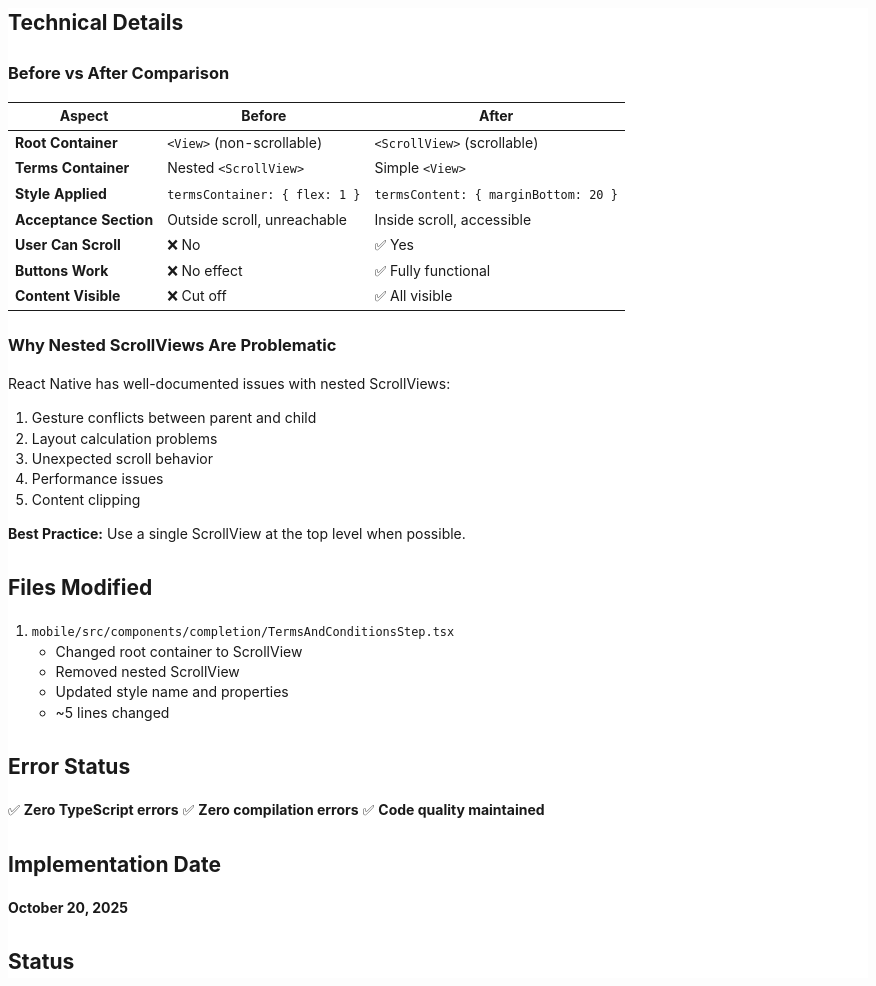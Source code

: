 ## Technical Details

### Before vs After Comparison

| Aspect | Before | After |
|--------|--------|-------|
| **Root Container** | `<View>` (non-scrollable) | `<ScrollView>` (scrollable) |
| **Terms Container** | Nested `<ScrollView>` | Simple `<View>` |
| **Style Applied** | `termsContainer: { flex: 1 }` | `termsContent: { marginBottom: 20 }` |
| **Acceptance Section** | Outside scroll, unreachable | Inside scroll, accessible |
| **User Can Scroll** | ❌ No | ✅ Yes |
| **Buttons Work** | ❌ No effect | ✅ Fully functional |
| **Content Visible** | ❌ Cut off | ✅ All visible |

### Why Nested ScrollViews Are Problematic

React Native has well-documented issues with nested ScrollViews:
1. Gesture conflicts between parent and child
2. Layout calculation problems
3. Unexpected scroll behavior
4. Performance issues
5. Content clipping

**Best Practice:** Use a single ScrollView at the top level when possible.

## Files Modified

1. `mobile/src/components/completion/TermsAndConditionsStep.tsx`
   - Changed root container to ScrollView
   - Removed nested ScrollView
   - Updated style name and properties
   - ~5 lines changed

## Error Status

✅ **Zero TypeScript errors**
✅ **Zero compilation errors**
✅ **Code quality maintained**

## Implementation Date

**October 20, 2025**

## Status
